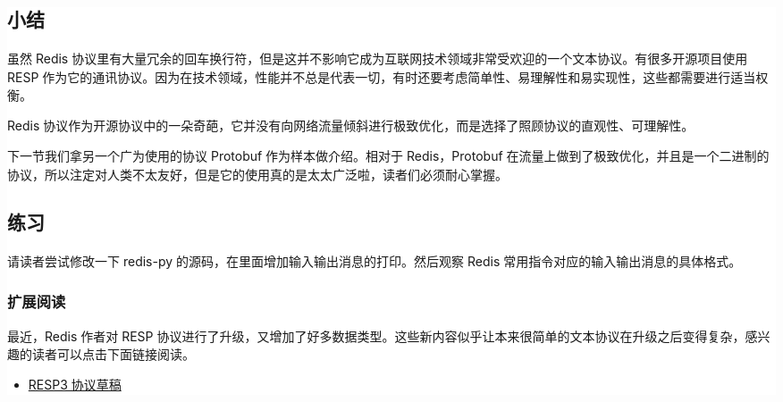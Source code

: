 ## 小结

虽然 Redis 协议里有大量冗余的回车换行符，但是这并不影响它成为互联网技术领域非常受欢迎的一个文本协议。有很多开源项目使用 RESP 作为它的通讯协议。因为在技术领域，性能并不总是代表一切，有时还要考虑简单性、易理解性和易实现性，这些都需要进行适当权衡。

Redis 协议作为开源协议中的一朵奇葩，它并没有向网络流量倾斜进行极致优化，而是选择了照顾协议的直观性、可理解性。

下一节我们拿另一个广为使用的协议 Protobuf 作为样本做介绍。相对于 Redis，Protobuf 在流量上做到了极致优化，并且是一个二进制的协议，所以注定对人类不太友好，但是它的使用真的是太太广泛啦，读者们必须耐心掌握。

## 练习

请读者尝试修改一下 redis-py 的源码，在里面增加输入输出消息的打印。然后观察 Redis 常用指令对应的输入输出消息的具体格式。

### 扩展阅读

最近，Redis 作者对 RESP 协议进行了升级，又增加了好多数据类型。这些新内容似乎让本来很简单的文本协议在升级之后变得复杂，感兴趣的读者可以点击下面链接阅读。

- [RESP3 协议草稿](https://gist.github.com/antirez/2bc68a9e9e45395e297d288453d5d54c)



